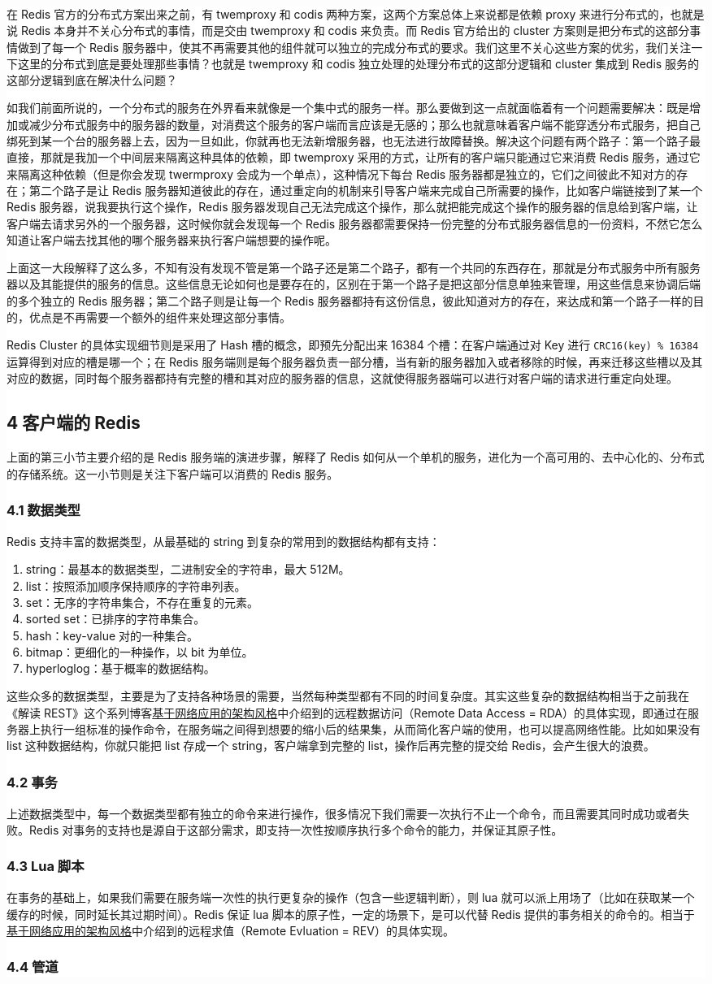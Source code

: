 在 Redis 官方的分布式方案出来之前，有 twemproxy 和 codis 两种方案，这两个方案总体上来说都是依赖 proxy 来进行分布式的，也就是说 Redis 本身并不关心分布式的事情，而是交由 twemproxy 和 codis 来负责。而 Redis 官方给出的 cluster 方案则是把分布式的这部分事情做到了每一个 Redis 服务器中，使其不再需要其他的组件就可以独立的完成分布式的要求。我们这里不关心这些方案的优劣，我们关注一下这里的分布式到底是要处理那些事情？也就是 twemproxy 和 codis 独立处理的处理分布式的这部分逻辑和 cluster 集成到 Redis 服务的这部分逻辑到底在解决什么问题？

如我们前面所说的，一个分布式的服务在外界看来就像是一个集中式的服务一样。那么要做到这一点就面临着有一个问题需要解决：既是增加或减少分布式服务中的服务器的数量，对消费这个服务的客户端而言应该是无感的；那么也就意味着客户端不能穿透分布式服务，把自己绑死到某一个台的服务器上去，因为一旦如此，你就再也无法新增服务器，也无法进行故障替换。解决这个问题有两个路子：第一个路子最直接，那就是我加一个中间层来隔离这种具体的依赖，即 twemproxy 采用的方式，让所有的客户端只能通过它来消费 Redis 服务，通过它来隔离这种依赖（但是你会发现 twermproxy 会成为一个单点），这种情况下每台 Redis 服务器都是独立的，它们之间彼此不知对方的存在；第二个路子是让 Redis 服务器知道彼此的存在，通过重定向的机制来引导客户端来完成自己所需要的操作，比如客户端链接到了某一个 Redis 服务器，说我要执行这个操作，Redis 服务器发现自己无法完成这个操作，那么就把能完成这个操作的服务器的信息给到客户端，让客户端去请求另外的一个服务器，这时候你就会发现每一个 Redis 服务器都需要保持一份完整的分布式服务器信息的一份资料，不然它怎么知道让客户端去找其他的哪个服务器来执行客户端想要的操作呢。

上面这一大段解释了这么多，不知有没有发现不管是第一个路子还是第二个路子，都有一个共同的东西存在，那就是分布式服务中所有服务器以及其能提供的服务的信息。这些信息无论如何也是要存在的，区别在于第一个路子是把这部分信息单独来管理，用这些信息来协调后端的多个独立的 Redis 服务器；第二个路子则是让每一个 Redis 服务器都持有这份信息，彼此知道对方的存在，来达成和第一个路子一样的目的，优点是不再需要一个额外的组件来处理这部分事情。

Redis Cluster 的具体实现细节则是采用了 Hash 槽的概念，即预先分配出来 16384 个槽：在客户端通过对 Key 进行 `CRC16(key) % 16384` 运算得到对应的槽是哪一个；在 Redis 服务端则是每个服务器负责一部分槽，当有新的服务器加入或者移除的时候，再来迁移这些槽以及其对应的数据，同时每个服务器都持有完整的槽和其对应的服务器的信息，这就使得服务器端可以进行对客户端的请求进行重定向处理。

## 4 客户端的 Redis

上面的第三小节主要介绍的是 Redis 服务端的演进步骤，解释了 Redis 如何从一个单机的服务，进化为一个高可用的、去中心化的、分布式的存储系统。这一小节则是关注下客户端可以消费的 Redis 服务。

### 4.1 数据类型

Redis 支持丰富的数据类型，从最基础的 string 到复杂的常用到的数据结构都有支持：

1.  string：最基本的数据类型，二进制安全的字符串，最大 512M。
2.  list：按照添加顺序保持顺序的字符串列表。
3.  set：无序的字符串集合，不存在重复的元素。
4.  sorted set：已排序的字符串集合。
5.  hash：key-value 对的一种集合。
6.  bitmap：更细化的一种操作，以 bit 为单位。
7.  hyperloglog：基于概率的数据结构。

这些众多的数据类型，主要是为了支持各种场景的需要，当然每种类型都有不同的时间复杂度。其实这些复杂的数据结构相当于之前我在《解读 REST》这个系列博客[基于网络应用的架构风格](http://www.cnblogs.com/linianhui/p/rest_network-based-software-architecture-style.html#auto_id_15)中介绍到的远程数据访问（Remote Data Access = RDA）的具体实现，即通过在服务器上执行一组标准的操作命令，在服务端之间得到想要的缩小后的结果集，从而简化客户端的使用，也可以提高网络性能。比如如果没有 list 这种数据结构，你就只能把 list 存成一个 string，客户端拿到完整的 list，操作后再完整的提交给 Redis，会产生很大的浪费。

### 4.2 事务

上述数据类型中，每一个数据类型都有独立的命令来进行操作，很多情况下我们需要一次执行不止一个命令，而且需要其同时成功或者失败。Redis 对事务的支持也是源自于这部分需求，即支持一次性按顺序执行多个命令的能力，并保证其原子性。

### 4.3 Lua 脚本

在事务的基础上，如果我们需要在服务端一次性的执行更复杂的操作（包含一些逻辑判断），则 lua 就可以派上用场了（比如在获取某一个缓存的时候，同时延长其过期时间）。Redis 保证 lua 脚本的原子性，一定的场景下，是可以代替 Redis 提供的事务相关的命令的。相当于[基于网络应用的架构风格](http://www.cnblogs.com/linianhui/p/rest_network-based-software-architecture-style.html#auto_id_18)中介绍到的远程求值（Remote Evluation = REV）的具体实现。

### 4.4 管道
